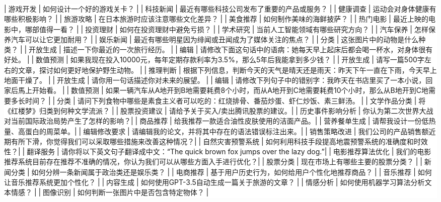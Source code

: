 | 游戏开发             | 如何设计一个好的游戏关卡？                                     |
| 科技新闻             | 最近有哪些科技公司发布了重要的产品或服务？                   |
| 健康调查             | 运动会对身体健康有哪些积极影响？                               |
| 旅游攻略             | 在日本旅游时应该注意哪些文化差异？                             |
| 美食推荐             | 如何制作美味的海鲜披萨？                                       |
| 热门电影             | 最近上映的电影中，哪部值得一看？                               |
| 投资理财             | 如何在投资理财中避免亏损？                                     |
| 学术研究             | 当前人工智能领域有哪些研究方向？                               |
| 汽车保养             | 怎样保养汽车可以让它更加耐用？                                 |
| 娱乐新闻             | 最近有哪些明星因为绯闻或丑闻成为了媒体关注的焦点？           |
| 分类 | 这张图片中的动物是什么种类？ |
| 开放生成 | 描述一下你最近的一次旅行经历。 |
| 编辑 | 请修改下面这句话中的语病：她每天早上起床后都会喝一杯水，对身体很有好处。 |
| 数值预测 | 如果我现在投入10000元，每年定期存款利率为3.5%，那么5年后我能拿到多少钱？ |
| 开放生成 | 请写一篇500字左右的文章，探讨如何更好地保护野生动物。 |
| 推理判断 | 根据下列信息，判断今天的天气是晴天还是雨天：昨天下午一直在下雨，今天早上地面干燥了。 |
| 开放生成 | 请你用一句话描述你对未来的展望。 |
| 编辑 | 请修改下列句子中的错别字：我昨天在书店里买了一本小说，回家后馬上开始看。 |
| 数值预测 | 如果一辆汽车从A地开到B地需要耗费8个小时，而从A地开到C地需要耗费10个小时，那么从B地开到C地需要多长时间？ |
| 分类 | 请问下列食物中哪些是素食主义者可以吃的：红烧排骨、番茄炒蛋、虾仁炒饭、素三鲜汤。 |
| 文学作品分类 | 将《红楼梦》归类到何种文学流派？ |
| 股票投资建议 | 请给予关于买入/卖出腾讯股票的建议。|
| 历史事件影响分析 | 你认为第二次世界大战对当前国际政治局势产生了怎样的影响？|
| 商品推荐 | 给我推荐一款适合油性皮肤使用的洁面产品。|
| 营养餐单生成 | 请帮我设计一份低热量、高蛋白的周菜单。|
| 编辑修改要求 | 请编辑我的论文，并将其中存在的语法错误标注出来。|
| 销售策略改进 | 我们公司的产品销售额近期有所下滑，你觉得我们可以采取哪些措施来改善这种情况？|
| 自然灾害预警系统 | 如何利用科技手段提高地震预警系统的准确度和时效性？|
| 翻译服务 | 请你将以下英文句子翻译成中文：“The quick brown fox jumps over the lazy dog.”|
| 电影推荐算法优化 | 我们的电影推荐系统目前存在推荐不准确的情况，你认为我们可以从哪些方面入手进行优化？|
| 股票分类 | 现在市场上有哪些主要的股票分类？ |
| 新闻分类 | 如何分辨一条新闻属于政治类还是娱乐类？ |
| 电商推荐 | 基于用户历史行为，如何给用户个性化地推荐商品？ |
| 音乐推荐 | 如何让音乐推荐系统更加个性化？ |
| 内容生成 | 如何使用GPT-3.5自动生成一篇关于旅游的文章？ |
| 情感分析 | 如何使用机器学习算法分析文本情感？ |
| 图像识别 | 如何判断一张图片中是否包含特定物体？ |